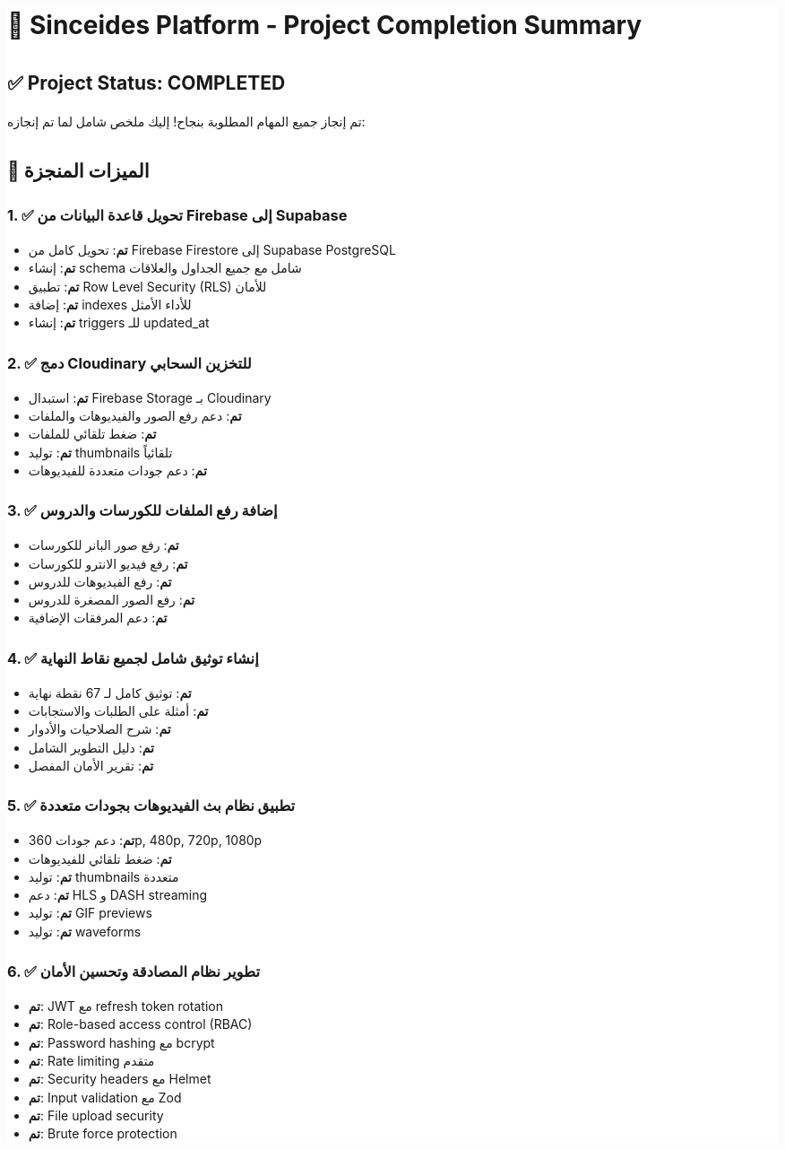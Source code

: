 # 🎉 Sinceides Platform - Project Completion Summary

## ✅ Project Status: COMPLETED

تم إنجاز جميع المهام المطلوبة بنجاح! إليك ملخص شامل لما تم إنجازه:

## 🚀 الميزات المنجزة

### 1. ✅ تحويل قاعدة البيانات من Firebase إلى Supabase
- **تم**: تحويل كامل من Firebase Firestore إلى Supabase PostgreSQL
- **تم**: إنشاء schema شامل مع جميع الجداول والعلاقات
- **تم**: تطبيق Row Level Security (RLS) للأمان
- **تم**: إضافة indexes للأداء الأمثل
- **تم**: إنشاء triggers للـ updated_at

### 2. ✅ دمج Cloudinary للتخزين السحابي
- **تم**: استبدال Firebase Storage بـ Cloudinary
- **تم**: دعم رفع الصور والفيديوهات والملفات
- **تم**: ضغط تلقائي للملفات
- **تم**: توليد thumbnails تلقائياً
- **تم**: دعم جودات متعددة للفيديوهات

### 3. ✅ إضافة رفع الملفات للكورسات والدروس
- **تم**: رفع صور البانر للكورسات
- **تم**: رفع فيديو الانترو للكورسات
- **تم**: رفع الفيديوهات للدروس
- **تم**: رفع الصور المصغرة للدروس
- **تم**: دعم المرفقات الإضافية

### 4. ✅ إنشاء توثيق شامل لجميع نقاط النهاية
- **تم**: توثيق كامل لـ 67 نقطة نهاية
- **تم**: أمثلة على الطلبات والاستجابات
- **تم**: شرح الصلاحيات والأدوار
- **تم**: دليل التطوير الشامل
- **تم**: تقرير الأمان المفصل

### 5. ✅ تطبيق نظام بث الفيديوهات بجودات متعددة
- **تم**: دعم جودات 360p, 480p, 720p, 1080p
- **تم**: ضغط تلقائي للفيديوهات
- **تم**: توليد thumbnails متعددة
- **تم**: دعم HLS و DASH streaming
- **تم**: توليد GIF previews
- **تم**: توليد waveforms

### 6. ✅ تطوير نظام المصادقة وتحسين الأمان
- **تم**: JWT مع refresh token rotation
- **تم**: Role-based access control (RBAC)
- **تم**: Password hashing مع bcrypt
- **تم**: Rate limiting متقدم
- **تم**: Security headers مع Helmet
- **تم**: Input validation مع Zod
- **تم**: File upload security
- **تم**: Brute force protection
